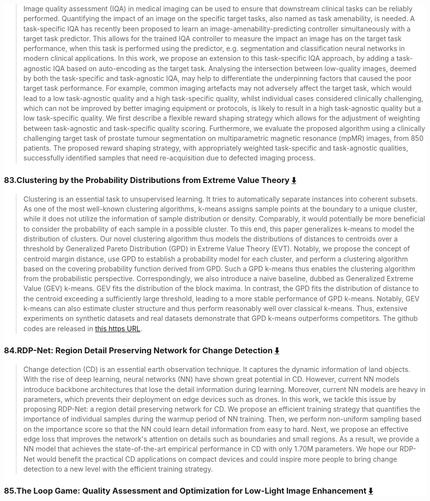 >  Image quality assessment (IQA) in medical imaging can be used to ensure that downstream clinical tasks can be reliably performed. Quantifying the impact of an image on the specific target tasks, also named as task amenability, is needed. A task-specific IQA has recently been proposed to learn an image-amenability-predicting controller simultaneously with a target task predictor. This allows for the trained IQA controller to measure the impact an image has on the target task performance, when this task is performed using the predictor, e.g. segmentation and classification neural networks in modern clinical applications. In this work, we propose an extension to this task-specific IQA approach, by adding a task-agnostic IQA based on auto-encoding as the target task. Analysing the intersection between low-quality images, deemed by both the task-specific and task-agnostic IQA, may help to differentiate the underpinning factors that caused the poor target task performance. For example, common imaging artefacts may not adversely affect the target task, which would lead to a low task-agnostic quality and a high task-specific quality, whilst individual cases considered clinically challenging, which can not be improved by better imaging equipment or protocols, is likely to result in a high task-agnostic quality but a low task-specific quality. We first describe a flexible reward shaping strategy which allows for the adjustment of weighting between task-agnostic and task-specific quality scoring. Furthermore, we evaluate the proposed algorithm using a clinically challenging target task of prostate tumour segmentation on multiparametric magnetic resonance (mpMR) images, from 850 patients. The proposed reward shaping strategy, with appropriately weighted task-specific and task-agnostic qualities, successfully identified samples that need re-acquisition due to defected imaging process.      
### 83.Clustering by the Probability Distributions from Extreme Value Theory  [ :arrow_down: ](https://arxiv.org/pdf/2202.09784.pdf)
>  Clustering is an essential task to unsupervised learning. It tries to automatically separate instances into coherent subsets. As one of the most well-known clustering algorithms, k-means assigns sample points at the boundary to a unique cluster, while it does not utilize the information of sample distribution or density. Comparably, it would potentially be more beneficial to consider the probability of each sample in a possible cluster. To this end, this paper generalizes k-means to model the distribution of clusters. Our novel clustering algorithm thus models the distributions of distances to centroids over a threshold by Generalized Pareto Distribution (GPD) in Extreme Value Theory (EVT). Notably, we propose the concept of centroid margin distance, use GPD to establish a probability model for each cluster, and perform a clustering algorithm based on the covering probability function derived from GPD. Such a GPD k-means thus enables the clustering algorithm from the probabilistic perspective. Correspondingly, we also introduce a naive baseline, dubbed as Generalized Extreme Value (GEV) k-means. GEV fits the distribution of the block maxima. In contrast, the GPD fits the distribution of distance to the centroid exceeding a sufficiently large threshold, leading to a more stable performance of GPD k-means. Notably, GEV k-means can also estimate cluster structure and thus perform reasonably well over classical k-means. Thus, extensive experiments on synthetic datasets and real datasets demonstrate that GPD k-means outperforms competitors. The github codes are released in <a class="link-external link-https" href="https://github.com/sixiaozheng/EVT-K-means" rel="external noopener nofollow">this https URL</a>.      
### 84.RDP-Net: Region Detail Preserving Network for Change Detection  [ :arrow_down: ](https://arxiv.org/pdf/2202.09745.pdf)
>  Change detection (CD) is an essential earth observation technique. It captures the dynamic information of land objects. With the rise of deep learning, neural networks (NN) have shown great potential in CD. However, current NN models introduce backbone architectures that lose the detail information during learning. Moreover, current NN models are heavy in parameters, which prevents their deployment on edge devices such as drones. In this work, we tackle this issue by proposing RDP-Net: a region detail preserving network for CD. We propose an efficient training strategy that quantifies the importance of individual samples during the warmup period of NN training. Then, we perform non-uniform sampling based on the importance score so that the NN could learn detail information from easy to hard. Next, we propose an effective edge loss that improves the network's attention on details such as boundaries and small regions. As a result, we provide a NN model that achieves the state-of-the-art empirical performance in CD with only 1.70M parameters. We hope our RDP-Net would benefit the practical CD applications on compact devices and could inspire more people to bring change detection to a new level with the efficient training strategy.      
### 85.The Loop Game: Quality Assessment and Optimization for Low-Light Image Enhancement  [ :arrow_down: ](https://arxiv.org/pdf/2202.09738.pdf)